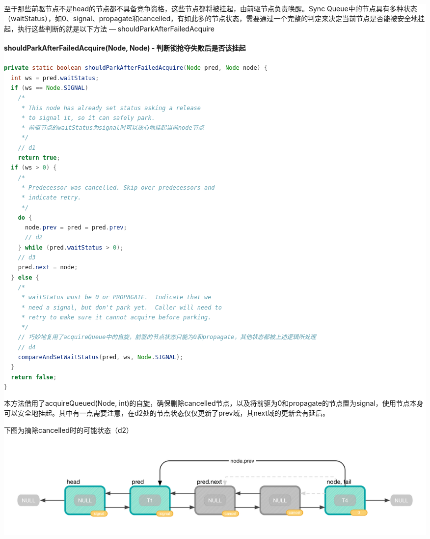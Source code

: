 至于那些前驱节点不是head的节点都不具备竞争资格，这些节点都将被挂起，由前驱节点负责唤醒。Sync Queue中的节点具有多种状态（waitStatus），如0、signal、propagate和cancelled，有如此多的节点状态，需要通过一个完整的判定来决定当前节点是否能被安全地挂起，执行这些判断的就是以下方法 — shouldParkAfterFailedAcquire

#### shouldParkAfterFailedAcquire(Node, Node) - 判断锁抢夺失败后是否该挂起

```java
private static boolean shouldParkAfterFailedAcquire(Node pred, Node node) {
  int ws = pred.waitStatus;
  if (ws == Node.SIGNAL)
    /*
     * This node has already set status asking a release
     * to signal it, so it can safely park.
     * 前驱节点的waitStatus为signal时可以放心地挂起当前node节点
     */
    // d1
    return true;
  if (ws > 0) {
    /*
     * Predecessor was cancelled. Skip over predecessors and
     * indicate retry.
     */
    do {
      node.prev = pred = pred.prev;
      // d2
    } while (pred.waitStatus > 0);
    // d3
    pred.next = node;
  } else {
    /*
     * waitStatus must be 0 or PROPAGATE.  Indicate that we
     * need a signal, but don't park yet.  Caller will need to
     * retry to make sure it cannot acquire before parking.
     */
    // 巧妙地复用了acquireQueue中的自旋，前驱的节点状态只能为0和propagate，其他状态都被上述逻辑所处理
    // d4
    compareAndSetWaitStatus(pred, ws, Node.SIGNAL);
  }
  return false;
}
```

本方法借用了acquireQueued(Node, int)的自旋，确保删除cancelled节点，以及将前驱为0和propagate的节点置为signal，使用节点本身可以安全地挂起。其中有一点需要注意，在d2处的节点状态仅仅更新了prev域，其next域的更新会有延后。

下图为摘除cancelled时的可能状态（d2）

![](/img/in-post/aqs/shouldParkAfterFailedAcquire-d2.png)
